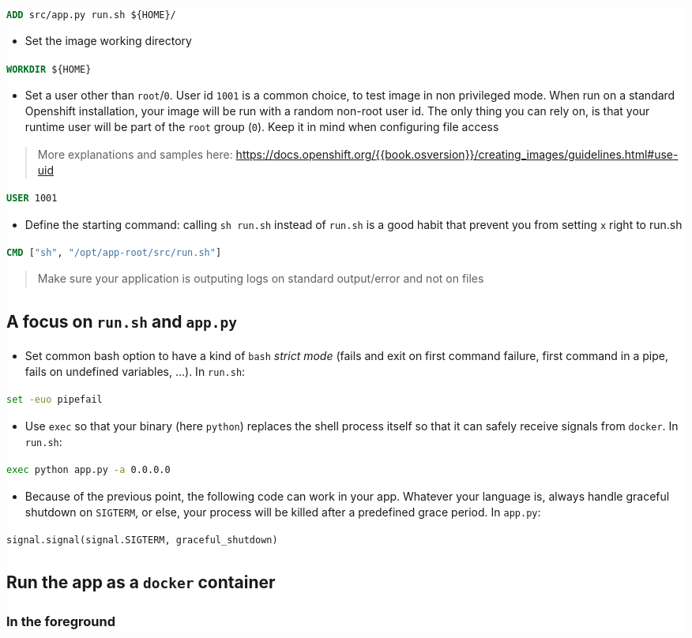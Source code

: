 ```Dockerfile
ADD src/app.py run.sh ${HOME}/
```
* Set the image working directory

```Dockerfile
WORKDIR ${HOME}
```

* Set a user other than `root`/`0`. User id `1001` is a common choice, to test image in non privileged mode. When run on a standard Openshift installation, your image will be run with a random non-root user id. The only thing you can rely on, is that your runtime user will be part of the `root` group (`0`). Keep it in mind when configuring file access

> More explanations and samples here: <https://docs.openshift.org/{{book.osversion}}/creating_images/guidelines.html#use-uid>

```Dockerfile
USER 1001
```

* Define the starting command: calling `sh run.sh` instead of `run.sh` is a good habit that prevent you from setting `x` right to run.sh

```Dockerfile
CMD ["sh", "/opt/app-root/src/run.sh"]
```


> Make sure your application is outputing logs on standard output/error and not on files


## A focus on `run.sh` and `app.py`

*  Set common bash option to have a kind of `bash` _strict mode_  (fails and exit on first command failure, first command in a pipe, fails on undefined variables, ...). In `run.sh`:

```bash
set -euo pipefail
```
* Use `exec` so that your binary (here `python`) replaces the shell process itself so that it can safely receive signals from `docker`.  In `run.sh`:

```bash
exec python app.py -a 0.0.0.0
```

* Because of the previous point, the following code can work in your app. Whatever your language is, always handle graceful shutdown on `SIGTERM`, or else, your process will be killed after a predefined grace period. In `app.py`:

```python
signal.signal(signal.SIGTERM, graceful_shutdown)
```

## Run the app as a `docker` container

### In the foreground

